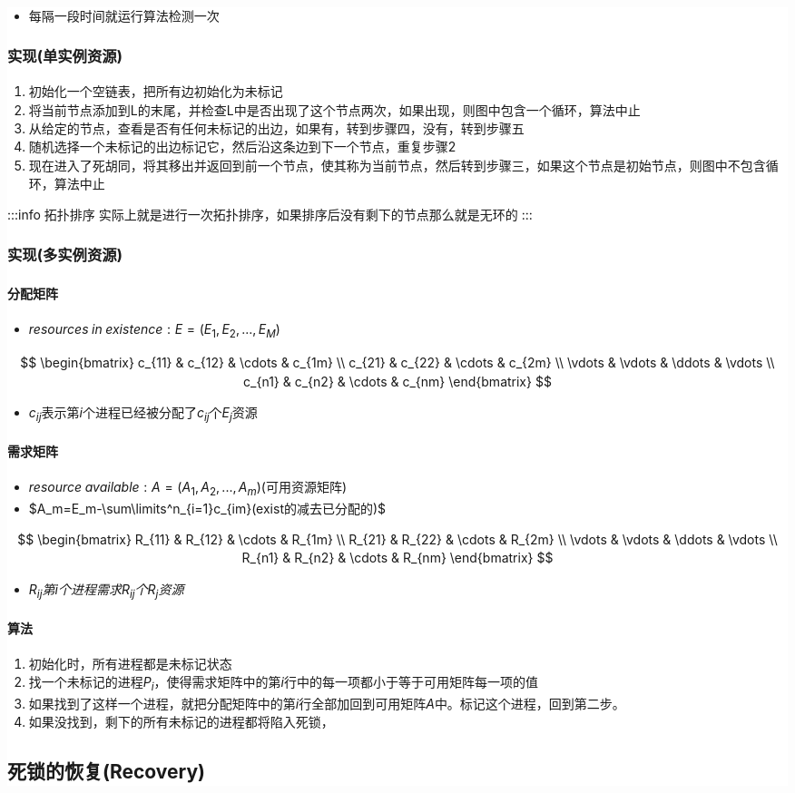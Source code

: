 - 每隔一段时间就运行算法检测一次

### 实现(单实例资源)

1. 初始化一个空链表，把所有边初始化为未标记
2. 将当前节点添加到L的末尾，并检查L中是否出现了这个节点两次，如果出现，则图中包含一个循环，算法中止
3. 从给定的节点，查看是否有任何未标记的出边，如果有，转到步骤四，没有，转到步骤五
4. 随机选择一个未标记的出边标记它，然后沿这条边到下一个节点，重复步骤2
5. 现在进入了死胡同，将其移出并返回到前一个节点，使其称为当前节点，然后转到步骤三，如果这个节点是初始节点，则图中不包含循环，算法中止

:::info 拓扑排序
实际上就是进行一次拓扑排序，如果排序后没有剩下的节点那么就是无环的
:::

### 实现(多实例资源)

#### 分配矩阵

- $resources\;in\;existence:E=(E_1,E_2,...,E_M)$

$$
\begin{bmatrix}
c_{11} & c_{12} & \cdots & c_{1m} \\
c_{21} & c_{22} & \cdots & c_{2m} \\
\vdots & \vdots & \ddots & \vdots \\
c_{n1} & c_{n2} & \cdots & c_{nm}
\end{bmatrix}
$$

- $c_{ij}$表示第$i$个进程已经被分配了$c_{ij}$个$E_j$资源

#### 需求矩阵

- $resource\;available:A=(A_1,A_2,...,A_m)$(可用资源矩阵)
- $A_m=E_m-\sum\limits^n_{i=1}c_{im}(exist的减去已分配的)$

$$
\begin{bmatrix}
R_{11} & R_{12} & \cdots & R_{1m} \\
R_{21} & R_{22} & \cdots & R_{2m} \\
\vdots & \vdots & \ddots & \vdots \\
R_{n1} & R_{n2} & \cdots & R_{nm}
\end{bmatrix}
$$

- $R_{ij}第i个进程需求R_{ij}个R_j资源$

#### 算法

1. 初始化时，所有进程都是未标记状态
2. 找一个未标记的进程$P_i$，使得需求矩阵中的第$i$行中的每一项都小于等于可用矩阵每一项的值
3. 如果找到了这样一个进程，就把分配矩阵中的第$i$行全部加回到可用矩阵$A$中。标记这个进程，回到第二步。
4. 如果没找到，剩下的所有未标记的进程都将陷入死锁，

## 死锁的恢复(Recovery)
